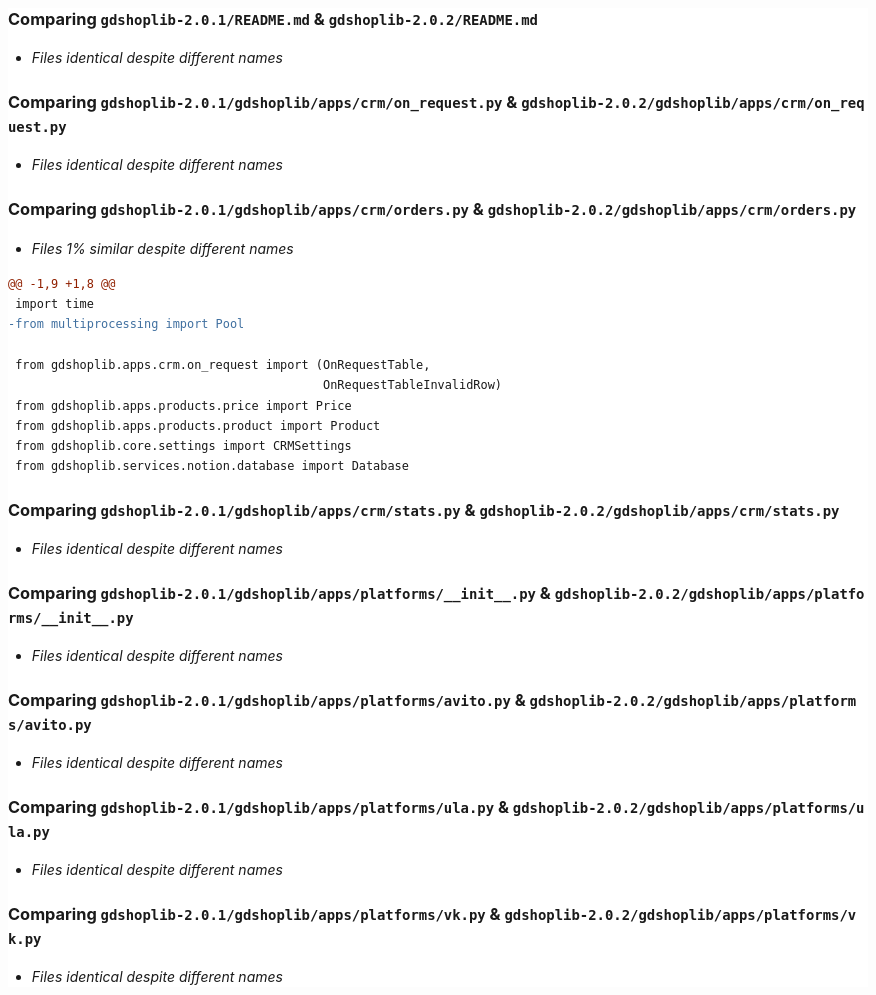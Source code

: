### Comparing `gdshoplib-2.0.1/README.md` & `gdshoplib-2.0.2/README.md`

 * *Files identical despite different names*

### Comparing `gdshoplib-2.0.1/gdshoplib/apps/crm/on_request.py` & `gdshoplib-2.0.2/gdshoplib/apps/crm/on_request.py`

 * *Files identical despite different names*

### Comparing `gdshoplib-2.0.1/gdshoplib/apps/crm/orders.py` & `gdshoplib-2.0.2/gdshoplib/apps/crm/orders.py`

 * *Files 1% similar despite different names*

```diff
@@ -1,9 +1,8 @@
 import time
-from multiprocessing import Pool
 
 from gdshoplib.apps.crm.on_request import (OnRequestTable,
                                            OnRequestTableInvalidRow)
 from gdshoplib.apps.products.price import Price
 from gdshoplib.apps.products.product import Product
 from gdshoplib.core.settings import CRMSettings
 from gdshoplib.services.notion.database import Database
```

### Comparing `gdshoplib-2.0.1/gdshoplib/apps/crm/stats.py` & `gdshoplib-2.0.2/gdshoplib/apps/crm/stats.py`

 * *Files identical despite different names*

### Comparing `gdshoplib-2.0.1/gdshoplib/apps/platforms/__init__.py` & `gdshoplib-2.0.2/gdshoplib/apps/platforms/__init__.py`

 * *Files identical despite different names*

### Comparing `gdshoplib-2.0.1/gdshoplib/apps/platforms/avito.py` & `gdshoplib-2.0.2/gdshoplib/apps/platforms/avito.py`

 * *Files identical despite different names*

### Comparing `gdshoplib-2.0.1/gdshoplib/apps/platforms/ula.py` & `gdshoplib-2.0.2/gdshoplib/apps/platforms/ula.py`

 * *Files identical despite different names*

### Comparing `gdshoplib-2.0.1/gdshoplib/apps/platforms/vk.py` & `gdshoplib-2.0.2/gdshoplib/apps/platforms/vk.py`

 * *Files identical despite different names*
